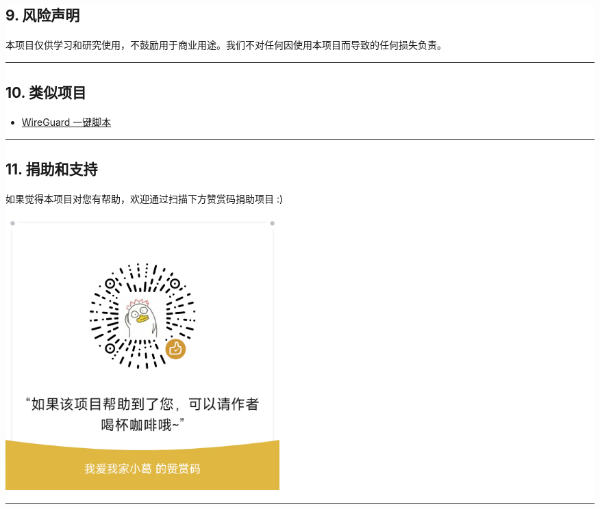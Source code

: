 ## 9. 风险声明

本项目仅供学习和研究使用，不鼓励用于商业用途。我们不对任何因使用本项目而导致的任何损失负责。

---

## 10. 类似项目

- [WireGuard 一键脚本](https://github.com/xubiaolin/wireguard-onekey)

---

## 11. 捐助和支持

如果觉得本项目对您有帮助，欢迎通过扫描下方赞赏码捐助项目 :)

<img src="assets/donate.png" alt="donate" width="400" height="400" />

---